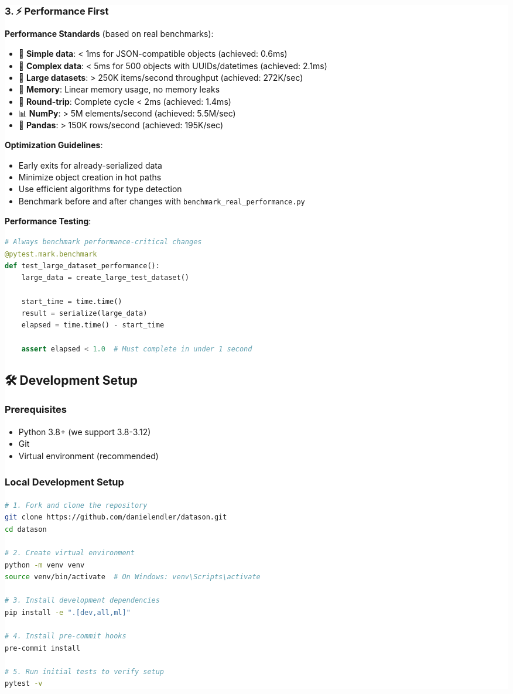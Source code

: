 
### 3. ⚡ **Performance First**

**Performance Standards** (based on real benchmarks):
- 🚀 **Simple data**: < 1ms for JSON-compatible objects (achieved: 0.6ms)
- 🚀 **Complex data**: < 5ms for 500 objects with UUIDs/datetimes (achieved: 2.1ms)
- 🚀 **Large datasets**: > 250K items/second throughput (achieved: 272K/sec)
- 💾 **Memory**: Linear memory usage, no memory leaks
- 🔄 **Round-trip**: Complete cycle < 2ms (achieved: 1.4ms)
- 📊 **NumPy**: > 5M elements/second (achieved: 5.5M/sec)
- 🐼 **Pandas**: > 150K rows/second (achieved: 195K/sec)

**Optimization Guidelines**:
- Early exits for already-serialized data
- Minimize object creation in hot paths
- Use efficient algorithms for type detection
- Benchmark before and after changes with `benchmark_real_performance.py`

**Performance Testing**:
```python
# Always benchmark performance-critical changes
@pytest.mark.benchmark
def test_large_dataset_performance():
    large_data = create_large_test_dataset()

    start_time = time.time()
    result = serialize(large_data)
    elapsed = time.time() - start_time

    assert elapsed < 1.0  # Must complete in under 1 second
```

## 🛠️ Development Setup

### Prerequisites
- Python 3.8+ (we support 3.8-3.12)
- Git
- Virtual environment (recommended)

### Local Development Setup

```bash
# 1. Fork and clone the repository
git clone https://github.com/danielendler/datason.git
cd datason

# 2. Create virtual environment
python -m venv venv
source venv/bin/activate  # On Windows: venv\Scripts\activate

# 3. Install development dependencies
pip install -e ".[dev,all,ml]"

# 4. Install pre-commit hooks
pre-commit install

# 5. Run initial tests to verify setup
pytest -v
```
